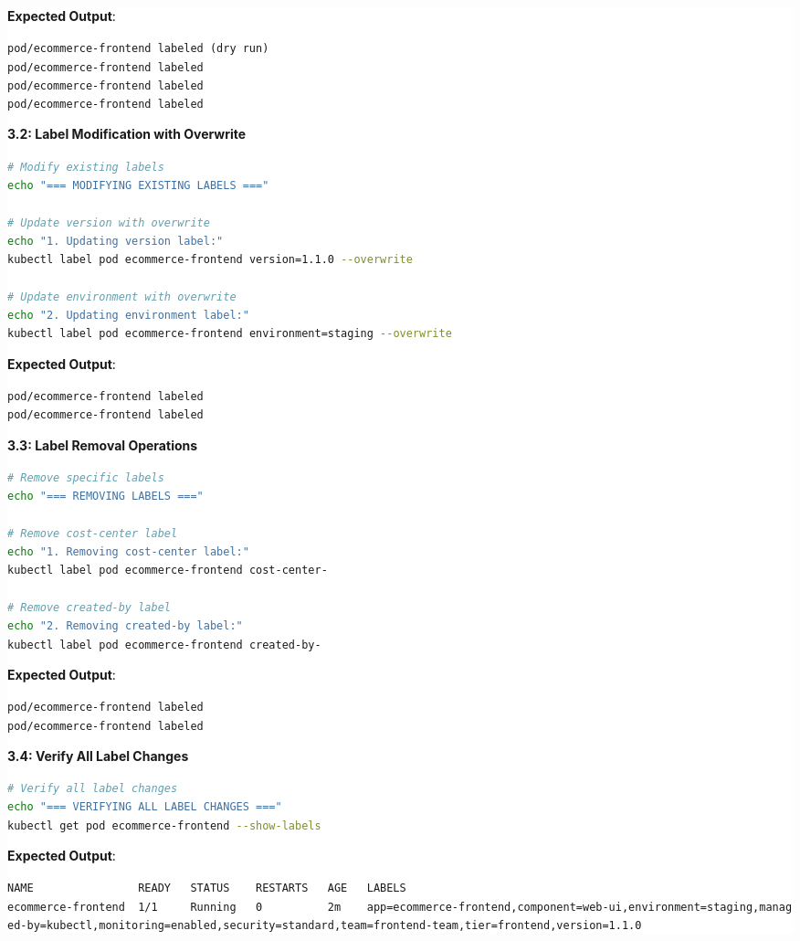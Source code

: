 **Expected Output**:
```
pod/ecommerce-frontend labeled (dry run)
pod/ecommerce-frontend labeled
pod/ecommerce-frontend labeled
pod/ecommerce-frontend labeled
```

**3.2: Label Modification with Overwrite**
```bash
# Modify existing labels
echo "=== MODIFYING EXISTING LABELS ==="

# Update version with overwrite
echo "1. Updating version label:"
kubectl label pod ecommerce-frontend version=1.1.0 --overwrite

# Update environment with overwrite
echo "2. Updating environment label:"
kubectl label pod ecommerce-frontend environment=staging --overwrite
```

**Expected Output**:
```
pod/ecommerce-frontend labeled
pod/ecommerce-frontend labeled
```

**3.3: Label Removal Operations**
```bash
# Remove specific labels
echo "=== REMOVING LABELS ==="

# Remove cost-center label
echo "1. Removing cost-center label:"
kubectl label pod ecommerce-frontend cost-center-

# Remove created-by label
echo "2. Removing created-by label:"
kubectl label pod ecommerce-frontend created-by-
```

**Expected Output**:
```
pod/ecommerce-frontend labeled
pod/ecommerce-frontend labeled
```

**3.4: Verify All Label Changes**
```bash
# Verify all label changes
echo "=== VERIFYING ALL LABEL CHANGES ==="
kubectl get pod ecommerce-frontend --show-labels
```

**Expected Output**:
```
NAME                READY   STATUS    RESTARTS   AGE   LABELS
ecommerce-frontend  1/1     Running   0          2m    app=ecommerce-frontend,component=web-ui,environment=staging,managed-by=kubectl,monitoring=enabled,security=standard,team=frontend-team,tier=frontend,version=1.1.0
```
